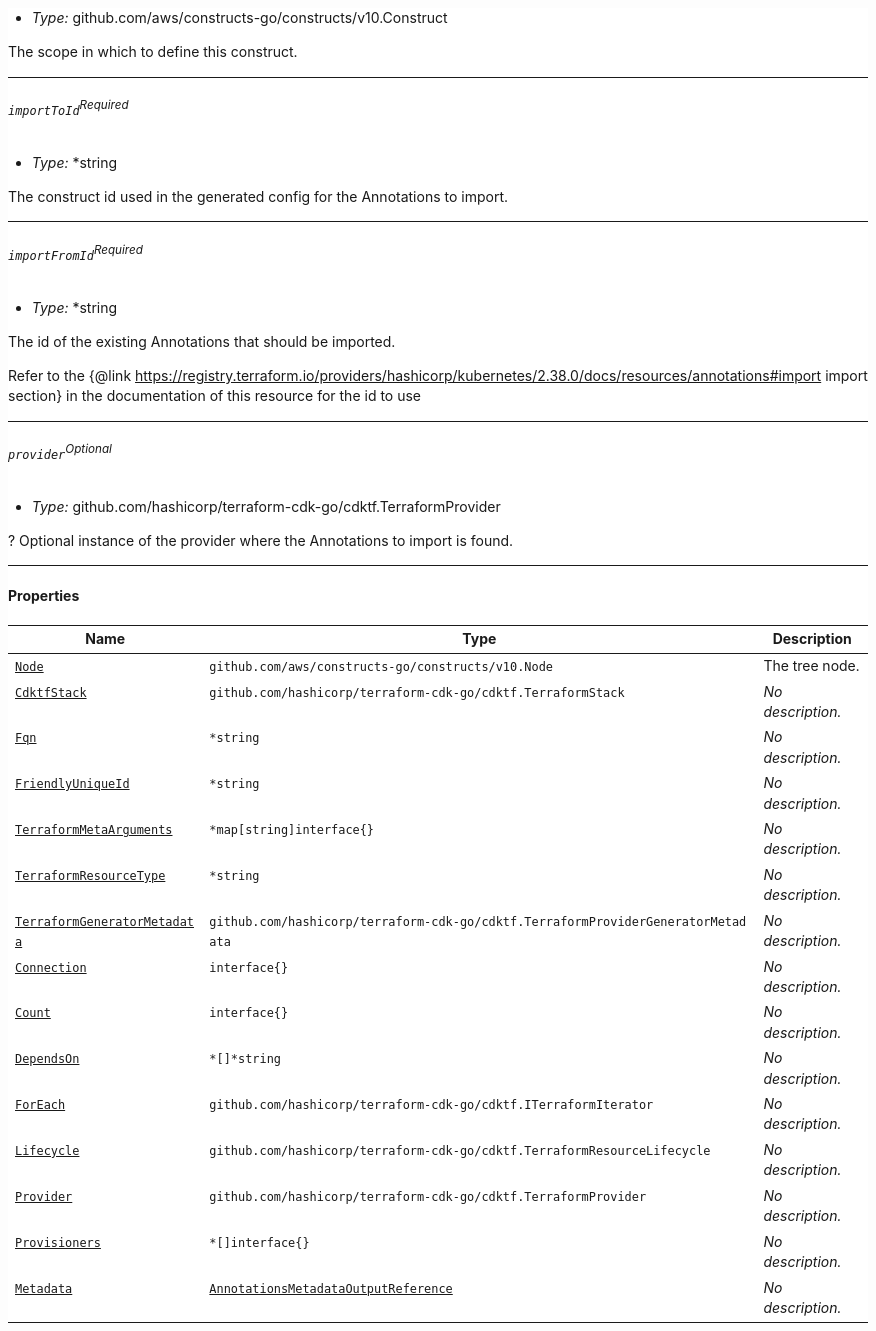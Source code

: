 - *Type:* github.com/aws/constructs-go/constructs/v10.Construct

The scope in which to define this construct.

---

###### `importToId`<sup>Required</sup> <a name="importToId" id="@cdktf/provider-kubernetes.annotations.Annotations.generateConfigForImport.parameter.importToId"></a>

- *Type:* *string

The construct id used in the generated config for the Annotations to import.

---

###### `importFromId`<sup>Required</sup> <a name="importFromId" id="@cdktf/provider-kubernetes.annotations.Annotations.generateConfigForImport.parameter.importFromId"></a>

- *Type:* *string

The id of the existing Annotations that should be imported.

Refer to the {@link https://registry.terraform.io/providers/hashicorp/kubernetes/2.38.0/docs/resources/annotations#import import section} in the documentation of this resource for the id to use

---

###### `provider`<sup>Optional</sup> <a name="provider" id="@cdktf/provider-kubernetes.annotations.Annotations.generateConfigForImport.parameter.provider"></a>

- *Type:* github.com/hashicorp/terraform-cdk-go/cdktf.TerraformProvider

? Optional instance of the provider where the Annotations to import is found.

---

#### Properties <a name="Properties" id="Properties"></a>

| **Name** | **Type** | **Description** |
| --- | --- | --- |
| <code><a href="#@cdktf/provider-kubernetes.annotations.Annotations.property.node">Node</a></code> | <code>github.com/aws/constructs-go/constructs/v10.Node</code> | The tree node. |
| <code><a href="#@cdktf/provider-kubernetes.annotations.Annotations.property.cdktfStack">CdktfStack</a></code> | <code>github.com/hashicorp/terraform-cdk-go/cdktf.TerraformStack</code> | *No description.* |
| <code><a href="#@cdktf/provider-kubernetes.annotations.Annotations.property.fqn">Fqn</a></code> | <code>*string</code> | *No description.* |
| <code><a href="#@cdktf/provider-kubernetes.annotations.Annotations.property.friendlyUniqueId">FriendlyUniqueId</a></code> | <code>*string</code> | *No description.* |
| <code><a href="#@cdktf/provider-kubernetes.annotations.Annotations.property.terraformMetaArguments">TerraformMetaArguments</a></code> | <code>*map[string]interface{}</code> | *No description.* |
| <code><a href="#@cdktf/provider-kubernetes.annotations.Annotations.property.terraformResourceType">TerraformResourceType</a></code> | <code>*string</code> | *No description.* |
| <code><a href="#@cdktf/provider-kubernetes.annotations.Annotations.property.terraformGeneratorMetadata">TerraformGeneratorMetadata</a></code> | <code>github.com/hashicorp/terraform-cdk-go/cdktf.TerraformProviderGeneratorMetadata</code> | *No description.* |
| <code><a href="#@cdktf/provider-kubernetes.annotations.Annotations.property.connection">Connection</a></code> | <code>interface{}</code> | *No description.* |
| <code><a href="#@cdktf/provider-kubernetes.annotations.Annotations.property.count">Count</a></code> | <code>interface{}</code> | *No description.* |
| <code><a href="#@cdktf/provider-kubernetes.annotations.Annotations.property.dependsOn">DependsOn</a></code> | <code>*[]*string</code> | *No description.* |
| <code><a href="#@cdktf/provider-kubernetes.annotations.Annotations.property.forEach">ForEach</a></code> | <code>github.com/hashicorp/terraform-cdk-go/cdktf.ITerraformIterator</code> | *No description.* |
| <code><a href="#@cdktf/provider-kubernetes.annotations.Annotations.property.lifecycle">Lifecycle</a></code> | <code>github.com/hashicorp/terraform-cdk-go/cdktf.TerraformResourceLifecycle</code> | *No description.* |
| <code><a href="#@cdktf/provider-kubernetes.annotations.Annotations.property.provider">Provider</a></code> | <code>github.com/hashicorp/terraform-cdk-go/cdktf.TerraformProvider</code> | *No description.* |
| <code><a href="#@cdktf/provider-kubernetes.annotations.Annotations.property.provisioners">Provisioners</a></code> | <code>*[]interface{}</code> | *No description.* |
| <code><a href="#@cdktf/provider-kubernetes.annotations.Annotations.property.metadata">Metadata</a></code> | <code><a href="#@cdktf/provider-kubernetes.annotations.AnnotationsMetadataOutputReference">AnnotationsMetadataOutputReference</a></code> | *No description.* |